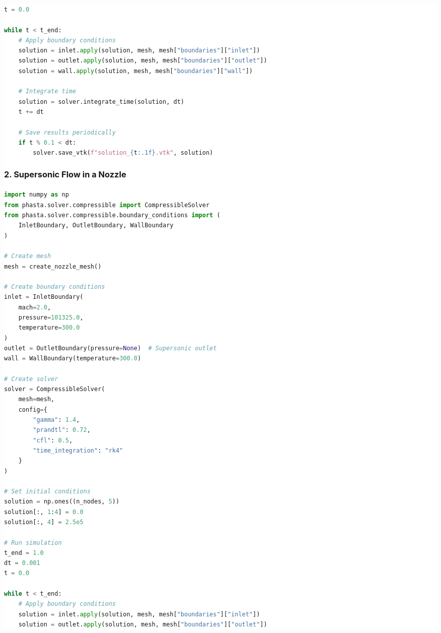 ```python
t = 0.0

while t < t_end:
    # Apply boundary conditions
    solution = inlet.apply(solution, mesh, mesh["boundaries"]["inlet"])
    solution = outlet.apply(solution, mesh, mesh["boundaries"]["outlet"])
    solution = wall.apply(solution, mesh, mesh["boundaries"]["wall"])
    
    # Integrate time
    solution = solver.integrate_time(solution, dt)
    t += dt
    
    # Save results periodically
    if t % 0.1 < dt:
        solver.save_vtk(f"solution_{t:.1f}.vtk", solution)
```

### 2. Supersonic Flow in a Nozzle

```python
import numpy as np
from phasta.solver.compressible import CompressibleSolver
from phasta.solver.compressible.boundary_conditions import (
    InletBoundary, OutletBoundary, WallBoundary
)

# Create mesh
mesh = create_nozzle_mesh()

# Create boundary conditions
inlet = InletBoundary(
    mach=2.0,
    pressure=101325.0,
    temperature=300.0
)
outlet = OutletBoundary(pressure=None)  # Supersonic outlet
wall = WallBoundary(temperature=300.0)

# Create solver
solver = CompressibleSolver(
    mesh=mesh,
    config={
        "gamma": 1.4,
        "prandtl": 0.72,
        "cfl": 0.5,
        "time_integration": "rk4"
    }
)

# Set initial conditions
solution = np.ones((n_nodes, 5))
solution[:, 1:4] = 0.0
solution[:, 4] = 2.5e5

# Run simulation
t_end = 1.0
dt = 0.001
t = 0.0

while t < t_end:
    # Apply boundary conditions
    solution = inlet.apply(solution, mesh, mesh["boundaries"]["inlet"])
    solution = outlet.apply(solution, mesh, mesh["boundaries"]["outlet"])
```